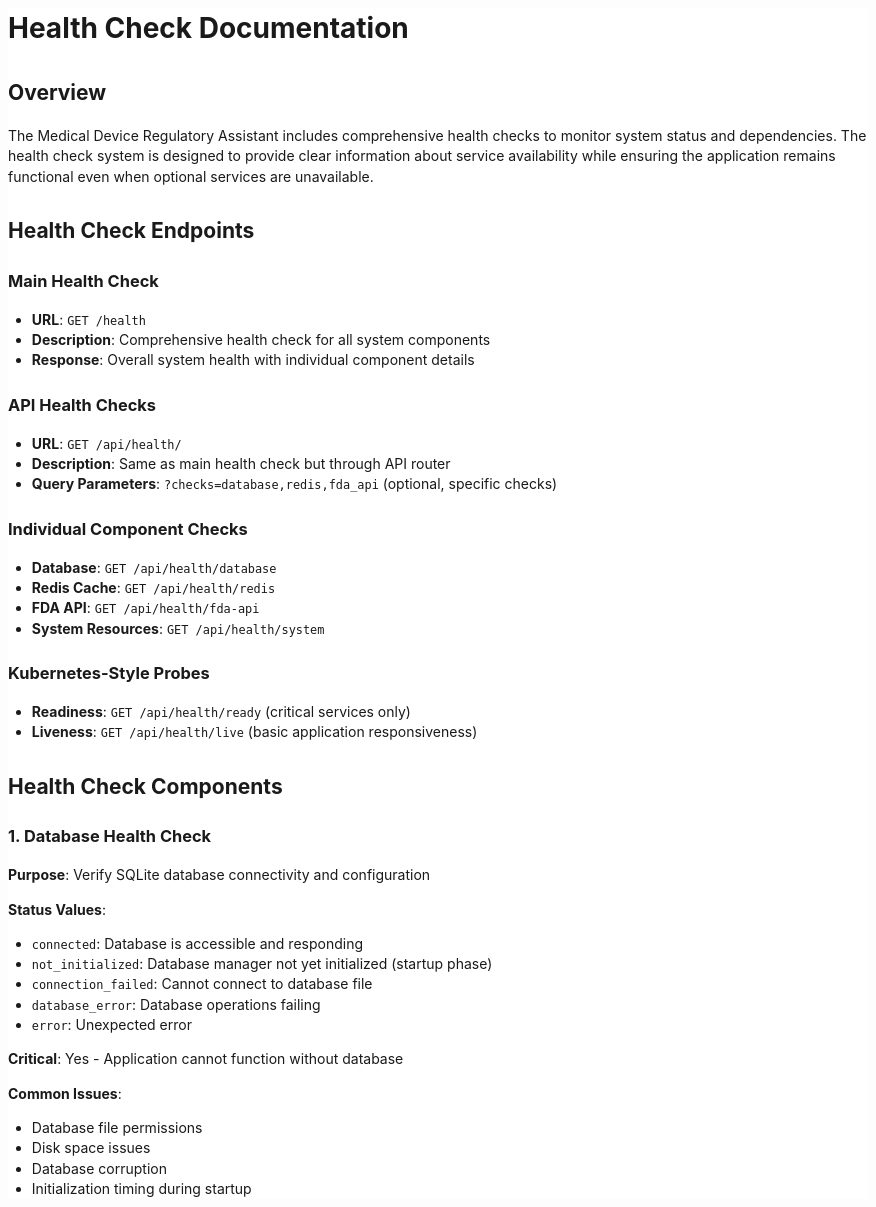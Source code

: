 # Health Check Documentation

## Overview

The Medical Device Regulatory Assistant includes comprehensive health checks to monitor system status and dependencies. The health check system is designed to provide clear information about service availability while ensuring the application remains functional even when optional services are unavailable.

## Health Check Endpoints

### Main Health Check
- **URL**: `GET /health`
- **Description**: Comprehensive health check for all system components
- **Response**: Overall system health with individual component details

### API Health Checks
- **URL**: `GET /api/health/`
- **Description**: Same as main health check but through API router
- **Query Parameters**: `?checks=database,redis,fda_api` (optional, specific checks)

### Individual Component Checks
- **Database**: `GET /api/health/database`
- **Redis Cache**: `GET /api/health/redis`
- **FDA API**: `GET /api/health/fda-api`
- **System Resources**: `GET /api/health/system`

### Kubernetes-Style Probes
- **Readiness**: `GET /api/health/ready` (critical services only)
- **Liveness**: `GET /api/health/live` (basic application responsiveness)

## Health Check Components

### 1. Database Health Check

**Purpose**: Verify SQLite database connectivity and configuration

**Status Values**:
- `connected`: Database is accessible and responding
- `not_initialized`: Database manager not yet initialized (startup phase)
- `connection_failed`: Cannot connect to database file
- `database_error`: Database operations failing
- `error`: Unexpected error

**Critical**: Yes - Application cannot function without database

**Common Issues**:
- Database file permissions
- Disk space issues
- Database corruption
- Initialization timing during startup
